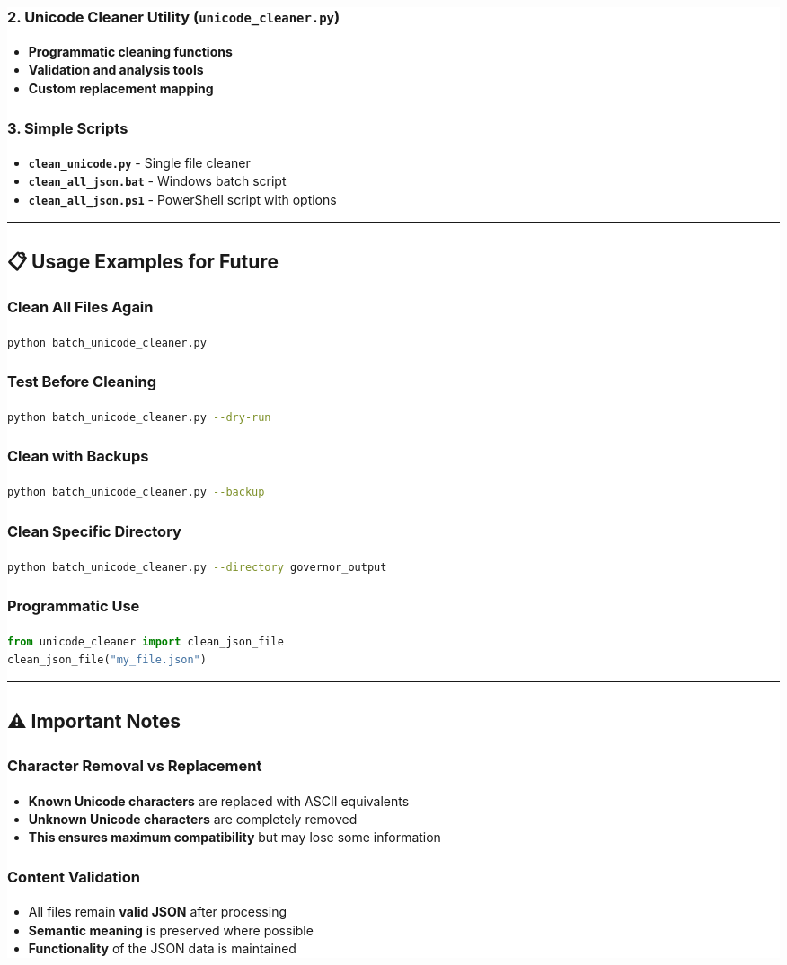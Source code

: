 ### **2. Unicode Cleaner Utility** (`unicode_cleaner.py`)
- **Programmatic cleaning functions**
- **Validation and analysis tools**
- **Custom replacement mapping**

### **3. Simple Scripts**
- **`clean_unicode.py`** - Single file cleaner
- **`clean_all_json.bat`** - Windows batch script
- **`clean_all_json.ps1`** - PowerShell script with options

---

## 📋 **Usage Examples for Future**

### **Clean All Files Again**
```bash
python batch_unicode_cleaner.py
```

### **Test Before Cleaning**
```bash
python batch_unicode_cleaner.py --dry-run
```

### **Clean with Backups**
```bash
python batch_unicode_cleaner.py --backup
```

### **Clean Specific Directory**
```bash
python batch_unicode_cleaner.py --directory governor_output
```

### **Programmatic Use**
```python
from unicode_cleaner import clean_json_file
clean_json_file("my_file.json")
```

---

## ⚠️ **Important Notes**

### **Character Removal vs Replacement**
- **Known Unicode characters** are replaced with ASCII equivalents
- **Unknown Unicode characters** are completely removed
- **This ensures maximum compatibility** but may lose some information

### **Content Validation**
- All files remain **valid JSON** after processing
- **Semantic meaning** is preserved where possible
- **Functionality** of the JSON data is maintained
